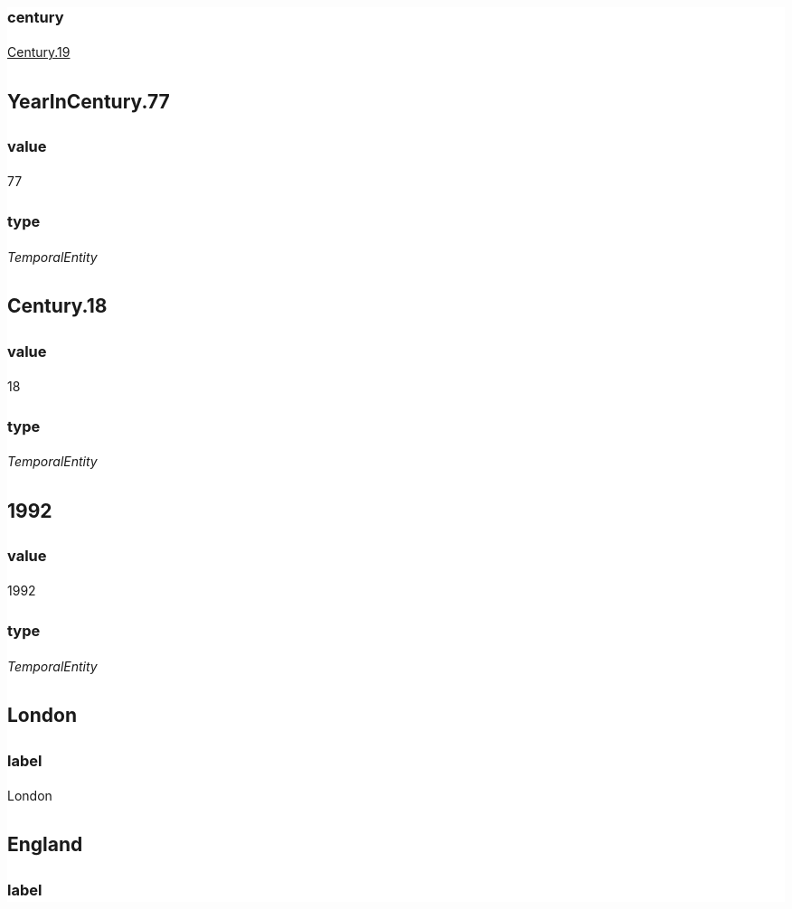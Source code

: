 ### century


[Century.19](#Century.19)

## YearInCentury.77

### value


77

### type


*TemporalEntity*

## Century.18

### value


18

### type


*TemporalEntity*

## 1992

### value


1992

### type


*TemporalEntity*

## London

### label


London

## England

### label


